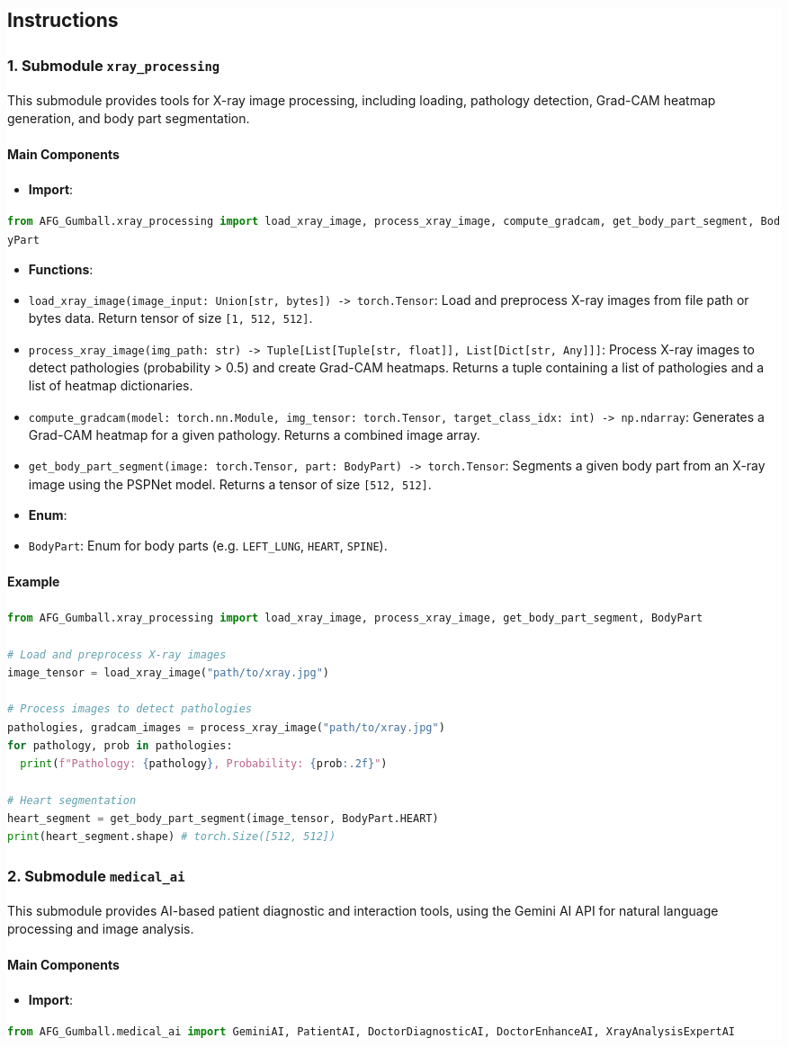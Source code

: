 ## Instructions

### 1. Submodule `xray_processing`
This submodule provides tools for X-ray image processing, including loading, pathology detection, Grad-CAM heatmap generation, and body part segmentation.

#### Main Components
- **Import**:
```python
from AFG_Gumball.xray_processing import load_xray_image, process_xray_image, compute_gradcam, get_body_part_segment, BodyPart
```

- **Functions**:
- `load_xray_image(image_input: Union[str, bytes]) -> torch.Tensor`: Load and preprocess X-ray images from file path or bytes data. Return tensor of size `[1, 512, 512]`.
- `process_xray_image(img_path: str) -> Tuple[List[Tuple[str, float]], List[Dict[str, Any]]]`: Process X-ray images to detect pathologies (probability > 0.5) and create Grad-CAM heatmaps. Returns a tuple containing a list of pathologies and a list of heatmap dictionaries.

- `compute_gradcam(model: torch.nn.Module, img_tensor: torch.Tensor, target_class_idx: int) -> np.ndarray`: Generates a Grad-CAM heatmap for a given pathology. Returns a combined image array.

- `get_body_part_segment(image: torch.Tensor, part: BodyPart) -> torch.Tensor`: Segments a given body part from an X-ray image using the PSPNet model. Returns a tensor of size `[512, 512]`.

- **Enum**:
- `BodyPart`: Enum for body parts (e.g. `LEFT_LUNG`, `HEART`, `SPINE`).

#### Example
```python
from AFG_Gumball.xray_processing import load_xray_image, process_xray_image, get_body_part_segment, BodyPart

# Load and preprocess X-ray images
image_tensor = load_xray_image("path/to/xray.jpg")

# Process images to detect pathologies
pathologies, gradcam_images = process_xray_image("path/to/xray.jpg")
for pathology, prob in pathologies:
  print(f"Pathology: {pathology}, Probability: {prob:.2f}")

# Heart segmentation
heart_segment = get_body_part_segment(image_tensor, BodyPart.HEART)
print(heart_segment.shape) # torch.Size([512, 512])
```

### 2. Submodule `medical_ai`
This submodule provides AI-based patient diagnostic and interaction tools, using the Gemini AI API for natural language processing and image analysis.

#### Main Components
- **Import**:
```python
from AFG_Gumball.medical_ai import GeminiAI, PatientAI, DoctorDiagnosticAI, DoctorEnhanceAI, XrayAnalysisExpertAI
```
